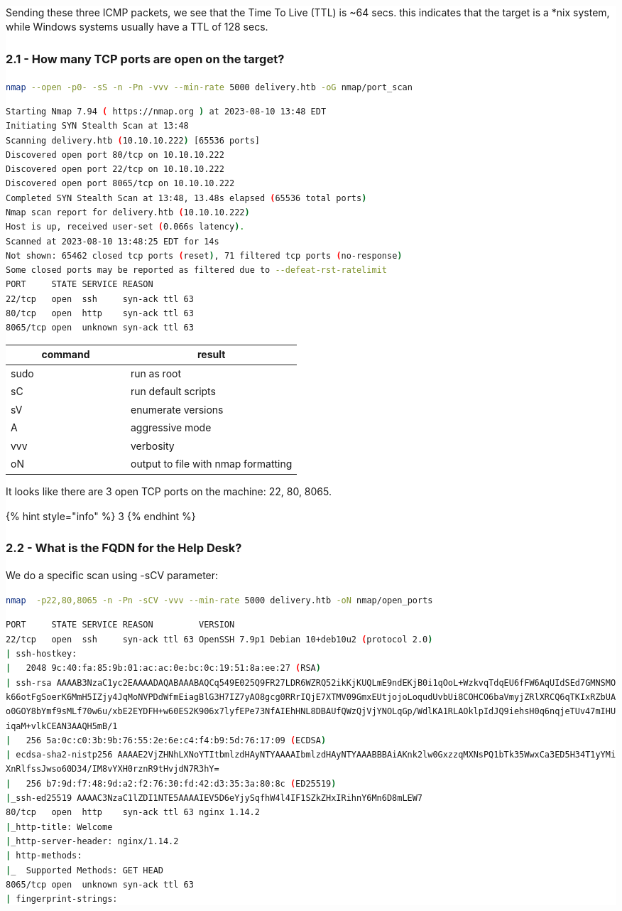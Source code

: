Sending these three ICMP packets, we see that the Time To Live (TTL) is \~64 secs. this indicates that the target is a \*nix system, while Windows systems usually have a TTL of 128 secs.

### 2.1 - How many TCP ports are open on the target?

```bash
nmap --open -p0- -sS -n -Pn -vvv --min-rate 5000 delivery.htb -oG nmap/port_scan
```

```bash
Starting Nmap 7.94 ( https://nmap.org ) at 2023-08-10 13:48 EDT
Initiating SYN Stealth Scan at 13:48
Scanning delivery.htb (10.10.10.222) [65536 ports]
Discovered open port 80/tcp on 10.10.10.222
Discovered open port 22/tcp on 10.10.10.222
Discovered open port 8065/tcp on 10.10.10.222
Completed SYN Stealth Scan at 13:48, 13.48s elapsed (65536 total ports)
Nmap scan report for delivery.htb (10.10.10.222)
Host is up, received user-set (0.066s latency).
Scanned at 2023-08-10 13:48:25 EDT for 14s
Not shown: 65462 closed tcp ports (reset), 71 filtered tcp ports (no-response)
Some closed ports may be reported as filtered due to --defeat-rst-ratelimit
PORT     STATE SERVICE REASON
22/tcp   open  ssh     syn-ack ttl 63
80/tcp   open  http    syn-ack ttl 63
8065/tcp open  unknown syn-ack ttl 63
```

<table><thead><tr><th width="154.99999999999997">command</th><th>result</th></tr></thead><tbody><tr><td>sudo</td><td>run as root</td></tr><tr><td>sC</td><td>run default scripts</td></tr><tr><td>sV</td><td>enumerate versions</td></tr><tr><td>A</td><td>aggressive mode</td></tr><tr><td>vvv</td><td>verbosity</td></tr><tr><td>oN</td><td>output to file with nmap formatting</td></tr></tbody></table>

It looks like there are 3 open TCP ports on the machine: 22, 80, 8065.

{% hint style="info" %}
3
{% endhint %}

### 2.2 - What is the FQDN for the Help Desk?

We do a specific scan using -sCV parameter:

```bash
nmap  -p22,80,8065 -n -Pn -sCV -vvv --min-rate 5000 delivery.htb -oN nmap/open_ports
```

```bash
PORT     STATE SERVICE REASON         VERSION
22/tcp   open  ssh     syn-ack ttl 63 OpenSSH 7.9p1 Debian 10+deb10u2 (protocol 2.0)
| ssh-hostkey: 
|   2048 9c:40:fa:85:9b:01:ac:ac:0e:bc:0c:19:51:8a:ee:27 (RSA)
| ssh-rsa AAAAB3NzaC1yc2EAAAADAQABAAABAQCq549E025Q9FR27LDR6WZRQ52ikKjKUQLmE9ndEKjB0i1qOoL+WzkvqTdqEU6fFW6AqUIdSEd7GMNSMOk66otFgSoerK6MmH5IZjy4JqMoNVPDdWfmEiagBlG3H7IZ7yAO8gcg0RRrIQjE7XTMV09GmxEUtjojoLoqudUvbUi8COHCO6baVmyjZRlXRCQ6qTKIxRZbUAo0GOY8bYmf9sMLf70w6u/xbE2EYDFH+w60ES2K906x7lyfEPe73NfAIEhHNL8DBAUfQWzQjVjYNOLqGp/WdlKA1RLAOklpIdJQ9iehsH0q6nqjeTUv47mIHUiqaM+vlkCEAN3AAQH5mB/1
|   256 5a:0c:c0:3b:9b:76:55:2e:6e:c4:f4:b9:5d:76:17:09 (ECDSA)
| ecdsa-sha2-nistp256 AAAAE2VjZHNhLXNoYTItbmlzdHAyNTYAAAAIbmlzdHAyNTYAAABBBAiAKnk2lw0GxzzqMXNsPQ1bTk35WwxCa3ED5H34T1yYMiXnRlfssJwso60D34/IM8vYXH0rznR9tHvjdN7R3hY=
|   256 b7:9d:f7:48:9d:a2:f2:76:30:fd:42:d3:35:3a:80:8c (ED25519)
|_ssh-ed25519 AAAAC3NzaC1lZDI1NTE5AAAAIEV5D6eYjySqfhW4l4IF1SZkZHxIRihnY6Mn6D8mLEW7
80/tcp   open  http    syn-ack ttl 63 nginx 1.14.2
|_http-title: Welcome
|_http-server-header: nginx/1.14.2
| http-methods: 
|_  Supported Methods: GET HEAD
8065/tcp open  unknown syn-ack ttl 63
| fingerprint-strings: 
```